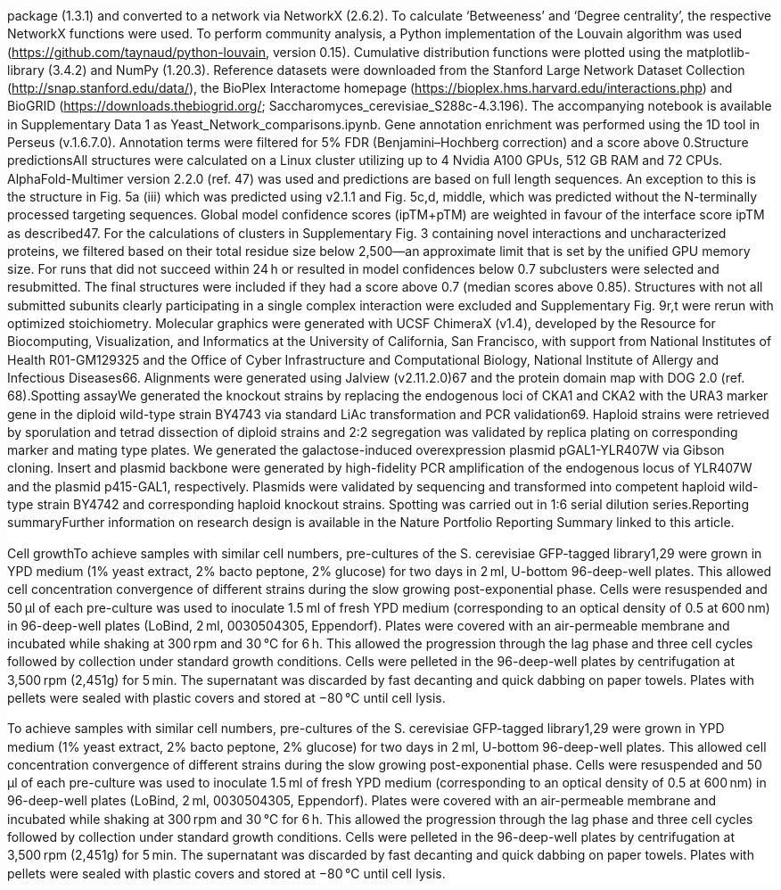 package (1.3.1) and converted to a network via NetworkX (2.6.2). To calculate ‘Betweeness’ and ‘Degree centrality’, the respective NetworkX functions were used. To perform community analysis, a Python implementation of the Louvain algorithm was used (https://github.com/taynaud/python-louvain, version 0.15). Cumulative distribution functions were plotted using the matplotlib-library (3.4.2) and NumPy (1.20.3). Reference datasets were downloaded from the Stanford Large Network Dataset Collection (http://snap.stanford.edu/data/), the BioPlex Interactome homepage (https://bioplex.hms.harvard.edu/interactions.php) and BioGRID (https://downloads.thebiogrid.org/; Saccharomyces_cerevisiae_S288c-4.3.196). The accompanying notebook is available in Supplementary Data 1 as Yeast_Network_comparisons.ipynb. Gene annotation enrichment was performed using the 1D tool in Perseus (v.1.6.7.0). Annotation terms were filtered for 5% FDR (Benjamini–Hochberg correction) and a score above 0.Structure predictionsAll structures were calculated on a Linux cluster utilizing up to 4 Nvidia A100 GPUs, 512 GB RAM and 72 CPUs. AlphaFold-Multimer version 2.2.0 (ref. 47) was used and predictions are based on full length sequences. An exception to this is the structure in Fig. 5a (iii) which was predicted using v2.1.1 and Fig. 5c,d, middle, which was predicted without the N-terminally processed targeting sequences. Global model confidence scores (ipTM+pTM) are weighted in favour of the interface score ipTM as described47. For the calculations of clusters in Supplementary Fig. 3 containing novel interactions and uncharacterized proteins, we filtered based on their total residue size below 2,500—an approximate limit that is set by the unified GPU memory size. For runs that did not succeed within 24 h or resulted in model confidences below 0.7 subclusters were selected and resubmitted. The final structures were included if they had a score above 0.7 (median scores above 0.85). Structures with not all submitted subunits clearly participating in a single complex interaction were excluded and Supplementary Fig. 9r,t were rerun with optimized stoichiometry. Molecular graphics were generated with UCSF ChimeraX (v1.4), developed by the Resource for Biocomputing, Visualization, and Informatics at the University of California, San Francisco, with support from National Institutes of Health R01-GM129325 and the Office of Cyber Infrastructure and Computational Biology, National Institute of Allergy and Infectious Diseases66. Alignments were generated using Jalview (v2.11.2.0)67 and the protein domain map with DOG 2.0 (ref. 68).Spotting assayWe generated the knockout strains by replacing the endogenous loci of CKA1 and CKA2 with the URA3 marker gene in the diploid wild-type strain BY4743 via standard LiAc transformation and PCR validation69. Haploid strains were retrieved by sporulation and tetrad dissection of diploid strains and 2:2 segregation was validated by replica plating on corresponding marker and mating type plates. We generated the galactose-induced overexpression plasmid pGAL1-YLR407W via Gibson cloning. Insert and plasmid backbone were generated by high-fidelity PCR amplification of the endogenous locus of YLR407W and the plasmid p415-GAL1, respectively. Plasmids were validated by sequencing and transformed into competent haploid wild-type strain BY4742 and corresponding haploid knockout strains. Spotting was carried out in 1:6 serial dilution series.Reporting summaryFurther information on research design is available in the Nature Portfolio Reporting Summary linked to this article.

Cell growthTo achieve samples with similar cell numbers, pre-cultures of the S. cerevisiae GFP-tagged library1,29 were grown in YPD medium (1% yeast extract, 2% bacto peptone, 2% glucose) for two days in 2 ml, U-bottom 96-deep-well plates. This allowed cell concentration convergence of different strains during the slow growing post-exponential phase. Cells were resuspended and 50 µl of each pre-culture was used to inoculate 1.5 ml of fresh YPD medium (corresponding to an optical density of 0.5 at 600 nm) in 96-deep-well plates (LoBind, 2 ml, 0030504305, Eppendorf). Plates were covered with an air-permeable membrane and incubated while shaking at 300 rpm and 30 °C for 6 h. This allowed the progression through the lag phase and three cell cycles followed by collection under standard growth conditions. Cells were pelleted in the 96-deep-well plates by centrifugation at 3,500 rpm (2,451g) for 5 min. The supernatant was discarded by fast decanting and quick dabbing on paper towels. Plates with pellets were sealed with plastic covers and stored at −80 °C until cell lysis.

To achieve samples with similar cell numbers, pre-cultures of the S. cerevisiae GFP-tagged library1,29 were grown in YPD medium (1% yeast extract, 2% bacto peptone, 2% glucose) for two days in 2 ml, U-bottom 96-deep-well plates. This allowed cell concentration convergence of different strains during the slow growing post-exponential phase. Cells were resuspended and 50 µl of each pre-culture was used to inoculate 1.5 ml of fresh YPD medium (corresponding to an optical density of 0.5 at 600 nm) in 96-deep-well plates (LoBind, 2 ml, 0030504305, Eppendorf). Plates were covered with an air-permeable membrane and incubated while shaking at 300 rpm and 30 °C for 6 h. This allowed the progression through the lag phase and three cell cycles followed by collection under standard growth conditions. Cells were pelleted in the 96-deep-well plates by centrifugation at 3,500 rpm (2,451g) for 5 min. The supernatant was discarded by fast decanting and quick dabbing on paper towels. Plates with pellets were sealed with plastic covers and stored at −80 °C until cell lysis.

